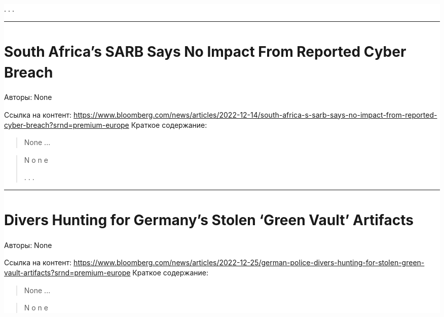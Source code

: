  
 
.
.
.
 
 
 
</blockquote>

---

# South Africa’s SARB Says No Impact From Reported Cyber Breach

Авторы: 
None

Ссылка на контент: 
https://www.bloomberg.com/news/articles/2022-12-14/south-africa-s-sarb-says-no-impact-from-reported-cyber-breach?srnd=premium-europe
Краткое содержание: 

<blockquote>
None   ...   
</blockquote>
<blockquote>
N
o
n
e
 
 
 
.
.
.
 
 
 
</blockquote>

---

# Divers Hunting for Germany’s Stolen ‘Green Vault’ Artifacts

Авторы: 
None

Ссылка на контент: 
https://www.bloomberg.com/news/articles/2022-12-25/german-police-divers-hunting-for-stolen-green-vault-artifacts?srnd=premium-europe
Краткое содержание: 

<blockquote>
None   ...   
</blockquote>
<blockquote>
N
o
n
e
 